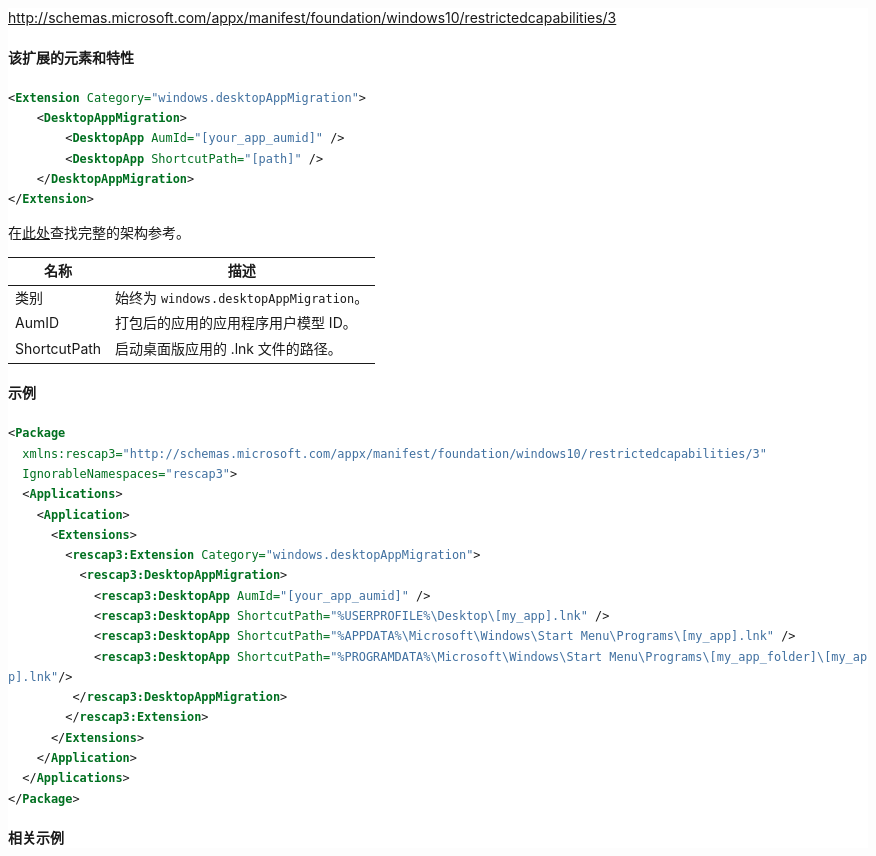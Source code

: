 http://schemas.microsoft.com/appx/manifest/foundation/windows10/restrictedcapabilities/3

#### <a name="elements-and-attributes-of-this-extension"></a>该扩展的元素和特性

```XML
<Extension Category="windows.desktopAppMigration">
    <DesktopAppMigration>
        <DesktopApp AumId="[your_app_aumid]" />
        <DesktopApp ShortcutPath="[path]" />
    </DesktopAppMigration>
</Extension>

```

在[此处](https://docs.microsoft.com/uwp/schemas/appxpackage/uapmanifestschema/element-rescap3-desktopappmigration)查找完整的架构参考。

|名称 | 描述 |
|-------|-------------|
|类别 |始终为 ``windows.desktopAppMigration``。
|AumID |打包后的应用的应用程序用户模型 ID。 |
|ShortcutPath |启动桌面版应用的 .lnk 文件的路径。 |

#### <a name="example"></a>示例

```XML
<Package
  xmlns:rescap3="http://schemas.microsoft.com/appx/manifest/foundation/windows10/restrictedcapabilities/3"
  IgnorableNamespaces="rescap3">
  <Applications>
    <Application>
      <Extensions>
        <rescap3:Extension Category="windows.desktopAppMigration">
          <rescap3:DesktopAppMigration>
            <rescap3:DesktopApp AumId="[your_app_aumid]" />
            <rescap3:DesktopApp ShortcutPath="%USERPROFILE%\Desktop\[my_app].lnk" />
            <rescap3:DesktopApp ShortcutPath="%APPDATA%\Microsoft\Windows\Start Menu\Programs\[my_app].lnk" />
            <rescap3:DesktopApp ShortcutPath="%PROGRAMDATA%\Microsoft\Windows\Start Menu\Programs\[my_app_folder]\[my_app].lnk"/>
         </rescap3:DesktopAppMigration>
        </rescap3:Extension>
      </Extensions>
    </Application>
  </Applications>
</Package>
```

#### <a name="related-sample"></a>相关示例
